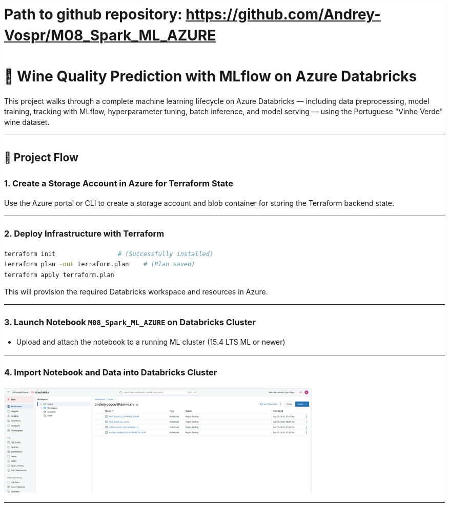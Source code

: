 # Path to github repository: https://github.com/Andrey-Vospr/M08_Spark_ML_AZURE

# 🍷 Wine Quality Prediction with MLflow on Azure Databricks

This project walks through a complete machine learning lifecycle on Azure Databricks — including data preprocessing, model training, tracking with MLflow, hyperparameter tuning, batch inference, and model serving — using the Portuguese "Vinho Verde" wine dataset.

---

## 🧭 Project Flow

### 1. Create a Storage Account in Azure for Terraform State

Use the Azure portal or CLI to create a storage account and blob container for storing the Terraform backend state.

---

### 2. Deploy Infrastructure with Terraform

```bash
terraform init                 # (Successfully installed)
terraform plan -out terraform.plan    # (Plan saved)
terraform apply terraform.plan
```

This will provision the required Databricks workspace and resources in Azure.

---

### 3. Launch Notebook `M08_Spark_ML_AZURE` on Databricks Cluster

- Upload and attach the notebook to a running ML cluster (15.4 LTS ML or newer)

---

### 4. Import Notebook and Data into Databricks Cluster

<img src="images/connection.png" alt="Notebook Import" width="600"/>

---